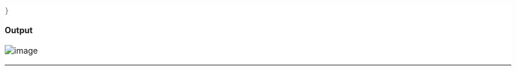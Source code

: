 ```dart
}
```

**Output**

![image](https://github.com/user-attachments/assets/192f6902-ee38-40a9-9feb-cbf42f253ac6)

---
